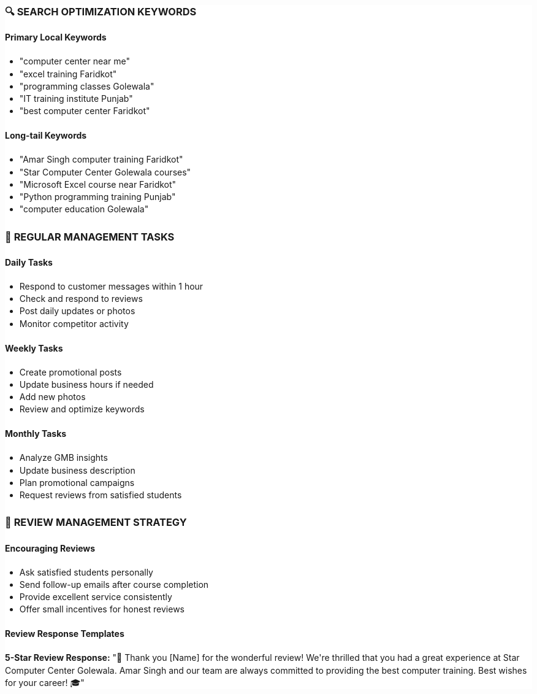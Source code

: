### 🔍 **SEARCH OPTIMIZATION KEYWORDS**

#### **Primary Local Keywords**
- "computer center near me"
- "excel training Faridkot"
- "programming classes Golewala"
- "IT training institute Punjab"
- "best computer center Faridkot"

#### **Long-tail Keywords**
- "Amar Singh computer training Faridkot"
- "Star Computer Center Golewala courses"
- "Microsoft Excel course near Faridkot"
- "Python programming training Punjab"
- "computer education Golewala"

### 📱 **REGULAR MANAGEMENT TASKS**

#### **Daily Tasks**
- Respond to customer messages within 1 hour
- Check and respond to reviews
- Post daily updates or photos
- Monitor competitor activity

#### **Weekly Tasks**
- Create promotional posts
- Update business hours if needed
- Add new photos
- Review and optimize keywords

#### **Monthly Tasks**
- Analyze GMB insights
- Update business description
- Plan promotional campaigns
- Request reviews from satisfied students

### 🌟 **REVIEW MANAGEMENT STRATEGY**

#### **Encouraging Reviews**
- Ask satisfied students personally
- Send follow-up emails after course completion
- Provide excellent service consistently
- Offer small incentives for honest reviews

#### **Review Response Templates**

**5-Star Review Response:**
"🌟 Thank you [Name] for the wonderful review! We're thrilled that you had a great experience at Star Computer Center Golewala. Amar Singh and our team are always committed to providing the best computer training. Best wishes for your career! 🎓"
